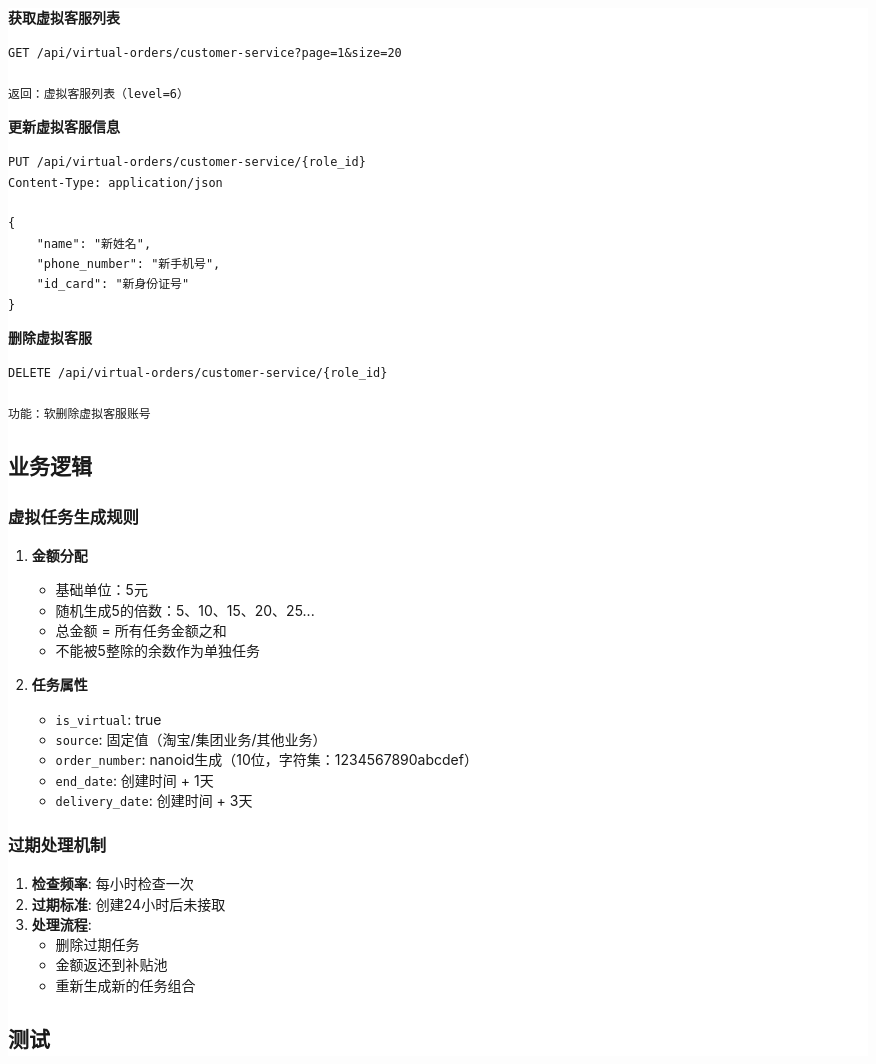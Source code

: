 **获取虚拟客服列表**
```
GET /api/virtual-orders/customer-service?page=1&size=20

返回：虚拟客服列表（level=6）
```

**更新虚拟客服信息**
```
PUT /api/virtual-orders/customer-service/{role_id}
Content-Type: application/json

{
    "name": "新姓名",
    "phone_number": "新手机号",
    "id_card": "新身份证号"
}
```

**删除虚拟客服**
```
DELETE /api/virtual-orders/customer-service/{role_id}

功能：软删除虚拟客服账号
```

## 业务逻辑

### 虚拟任务生成规则

1. **金额分配**
   - 基础单位：5元
   - 随机生成5的倍数：5、10、15、20、25...
   - 总金额 = 所有任务金额之和
   - 不能被5整除的余数作为单独任务

2. **任务属性**
   - `is_virtual`: true
   - `source`: 固定值（淘宝/集团业务/其他业务）
   - `order_number`: nanoid生成（10位，字符集：1234567890abcdef）
   - `end_date`: 创建时间 + 1天
   - `delivery_date`: 创建时间 + 3天

### 过期处理机制

1. **检查频率**: 每小时检查一次
2. **过期标准**: 创建24小时后未接取
3. **处理流程**:
   - 删除过期任务
   - 金额返还到补贴池
   - 重新生成新的任务组合

## 测试
